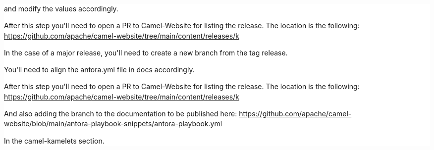 and modify the values accordingly.

After this step you'll need to open a PR to Camel-Website for listing the release. The location is the following: https://github.com/apache/camel-website/tree/main/content/releases/k

In the case of a major release, you'll need to create a new branch from the tag release.

You'll need to align the antora.yml file in docs accordingly.

After this step you'll need to open a PR to Camel-Website for listing the release. The location is the following: https://github.com/apache/camel-website/tree/main/content/releases/k

And also adding the branch to the documentation to be published here: https://github.com/apache/camel-website/blob/main/antora-playbook-snippets/antora-playbook.yml

In the camel-kamelets section.
